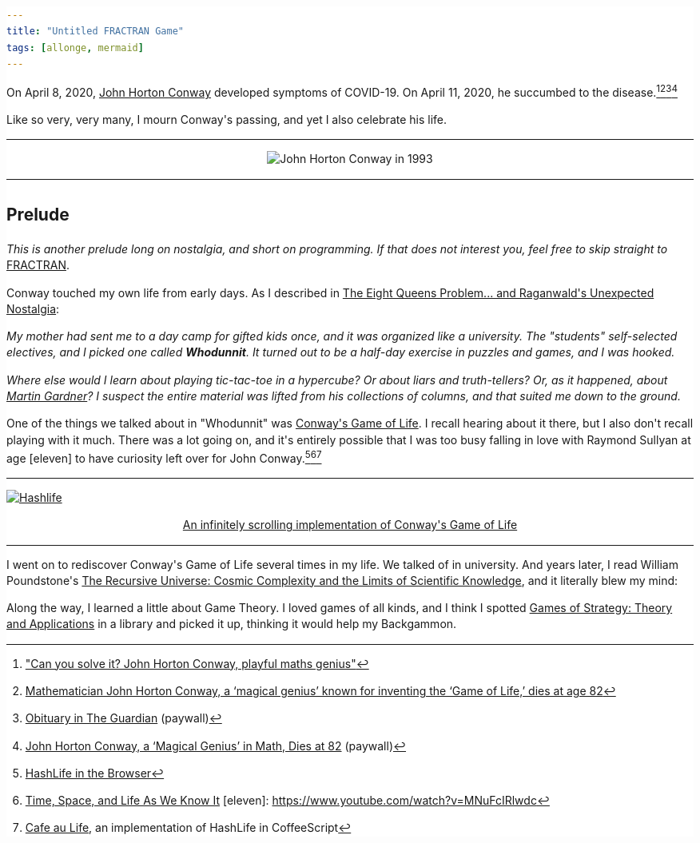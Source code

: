 ```yaml
---
title: "Untitled FRACTRAN Game"
tags: [allonge, mermaid]
---
```


On April 8, 2020, [John Horton Conway] developed symptoms of COVID-19. On April 11, 2020, he succumbed to the disease.[^solveit][^princeton][^guardian][^nyt]

[John Horton Conway]: https://en.wikipedia.org/wiki/John_Horton_Conway
[^solveit]: ["Can you solve it? John Horton Conway, playful maths genius"](https://www.theguardian.com/science/2020/apr/20/can-you-solve-it-john-horton-conway-playful-maths-genius)
[^guardian]: [Obituary in The Guardian](https://www.theguardian.com/science/2020/apr/23/john-horton-conway-obituary) (paywall)
[^princeton]: [Mathematician John Horton Conway, a ‘magical genius’ known for inventing the ‘Game of Life,’ dies at age 82](https://www.princeton.edu/news/2020/04/14/mathematician-john-horton-conway-magical-genius-known-inventing-game-life-dies-age)
[^nyt]: [John Horton Conway, a ‘Magical Genius’ in Math, Dies at 82](https://www.nytimes.com/2020/04/15/technology/john-horton-conway-dead-coronavirus.html) (paywall)

Like so very, very many, I mourn Conway's passing, and yet I also celebrate his life.

---

<center><img src="/assets/images/fractran/john-conway-1993.jpg" alt="John Horton Conway in 1993"/></center>

---

## Prelude

*This is another prelude long on nostalgia, and short on programming. If that does not interest you, feel free to skip straight to* [FRACTRAN](#fractran).

Conway touched my own life from early days. As I described in [The Eight Queens Problem... and Raganwald's Unexpected Nostalgia](https://raganwald.com/2018/08/03/eight-queens.html):

*My mother had sent me to a day camp for gifted kids once, and it was organized like a university. The "students" self-selected electives, and I picked one called **Whodunnit**. It turned out to be a half-day exercise in puzzles and games, and I was hooked.*

*Where else would I learn about playing tic-tac-toe in a hypercube? Or about liars and truth-tellers? Or, as it happened, about [Martin Gardner][mg]? I suspect the entire material was lifted from his collections of columns, and that suited me down to the ground.*

[mg]: https://en.wikipedia.org/wiki/Martin_Gardner

One of the things we talked about in "Whodunnit" was [Conway's Game of Life][GoL]. I recall hearing about it there, but I also don't recall playing with it much. There was a lot going on, and it's entirely possible that I was too busy falling in love with Raymond Sullyan at age [eleven] to have curiosity left over for John Conway.[^HL][^TSL][^CoL]

[GoL]: https://en.wikipedia.org/wiki/Conway%27s_Game_of_Life
[^CoL]: [Cafe au Life](https://github.com/raganwald/cafeaulife), an implementation of HashLife in CoffeeScript
[^HL]: [HashLife in the Browser](https://github.com/raganwald/hashlife)
[^TSL]: [Time, Space, and Life As We Know It](https://raganwald.com/2017/01/12/time-space-life-as-we-know-it.html)
[eleven]: https://www.youtube.com/watch?v=MNuFcIRlwdc

---

[![Hashlife](/assets/images/fractran/hashlife.png)](http://raganwald.com/hashlife*/)
<center><a href="http://raganwald.com/hashlife/">An infinitely scrolling implementation of Conway's Game of Life</a></center>

---

I went on to rediscover Conway's Game of Life several times in my life. We talked of in university. And years later, I read William Poundstone's [The Recursive Universe: Cosmic Complexity and the Limits of Scientific Knowledge][ru], and it literally blew my mind:

[ru]: https://www.amazon.com/gp/product/0809252023/ref=as_li_ss_tl?ie=UTF8&linkCode=ll1&tag=raganwald001-20&linkId=2676ba561595f3a279e159b2b0be475b&language=en_US

Along the way, I learned a little about Game Theory. I loved games of all kinds, and I think I spotted [Games of Strategy: Theory and Applications][GoS] in a library and picked it up, thinking it would help my Backgammon.


[GoS]: https://www.rand.org/pubs/commercial_books/CB149-1.html
[onag]: https://en.wikipedia.org/wiki/On_Numbers_and_Games
[Surreal Numbers]: https://en.wikipedia.org/wiki/Surreal_number
[^elegance]: [Elegance and the Surreals](https://raganwald.com/2009/03/07/elegance-and-the-surreals.html)
[^horton]: [A Surreal Encounter with a Winged Elephant](https://raganwald.com/enchanted-forest/horton.html)
[FRACTRAN]: https://en.wikipedia.org/wiki/FRACTRAN
[^scihub]: [Open Problems in Communication & Computation](/assets/fractran/open-problems-in-communication-and-computation-1987.pdf) is available on SciHub, or by paying rent to Springer-Verlag. I chose to use SciHub and to simultaneously purchase a used copy of the book online. I don't know how long we'll still be able to buy used books, but I'm taking full advantage of the privilege while we're still permitted to do so.
[^snark]: Feel free to use FRACTRAN to ace the programming interview when somene asks for a program to compute `fib(n)`.
[^debug-fib]: The complete debug output is in [this gist](https://gist.github.com/raganwald/57e9ebf26e3cd2d07aa014e79c1e9748#file-out-md).
[^n-fib]: The complete list of values of *n* is in [this gist](https://gist.github.com/raganwald/57e9ebf26e3cd2d07aa014e79c1e9748#file-values-of-n-txt).
[^bigint]: `BigInt` is slated to enter JavaScript formally in ES2020. Most of the code in this blog is deliberately as old as possible, however exceptions are justified when the feature greatly simplifies the code by removing accidental complexity, and doesn't affect the central idea of the code itself.<br/><br/>In this case, using a third-party BigInt library or rolling our own big integer implementation would obfuscate the central idea of the code.
[^chch]: Before anybody [quotes Djikstra](/assets/media/Dijkstra68.pdf), remember that ["Considered Harmful" Essays Considered Harmful](https://meyerweb.com/eric/comment/chech.html)
[Marvin Minsky]: http://web.media.mit.edu/~minsky/
[Stewart Brand]: http://sb.longnow.org/
[The Media Lab]: https://www.amazon.com/Media-Lab-Inventing-Future-M-I-T/dp/0670814423/ref=as_li_ss_tl?ie=UTF8&linkCode=ll1&tag=raganwald001-20&linkId=e5653e0666603d4426dc84ed2719d0a8&language=en_US
[^gatekeepers]: There is a persistant myth in software that Enterprise Technology Sales are conducted on the golf course, and that the sales team who spends the most on steak and bourbon wins the deal no matter how crap-tastic their proposal.<br/><br/>People promulgating this myth greatly underestimate the number of individuals in any non-trivial organization who lay in wait for proposals, ready to make their own reputations by pointing out the flaws in every proposed adoption project.
[tulip mania]: https://en.wikipedia.org/wiki/Tulip_mania
[The Society of Mind]: https://www.amazon.com/exec/obidos/ISBN=0671657135/marvinminskyA/ref=as_li_ss_tl?ie=UTF8&linkCode=ll1&tag=raganwald001-20&linkId=cbacf6f35f9fee30f018335fa1518663&language=en_US
[CDSoM]: http://web.media.mit.edu/~minsky/Voyager.html
[PowerCD]: https://en.wikipedia.org/wiki/PowerCD
[QED]: https://en.wikipedia.org/wiki/QED:_The_Strange_Theory_of_Light_and_Matter "QED: The Strange Theory of Light and Matter"
[^mm-esolang]: [Minsky Machines on esoloangs.org](https://esolangs.org/wiki/Minsky_machine)
[^mm-wiki]: [Minsky Machines on Wikipedia](https://en.wikipedia.org/wiki/Register_machine#Minsky,_Melzak-Lambek_and_Shepherdson–Sturgis_models_"cut_the_tape"_into_many)
[Register Machines]: https://en.wikipedia.org/wiki/Register_machine
[Turing Machine]: https://www.cl.cam.ac.uk/projects/raspberrypi/tutorials/turing-machine/one.html "What is a Turing Machine?"
[^even-more-marvellous]: Even more marvellously, for every Magnificent Minsky Machine with two or more tapes, there also exists an equivalent "Master" Minsky Machine with just one tape, and more states. But we are getting ahead of ourselves.
[Gödel Numbering]: https://en.wikipedia.org/wiki/Gödel_numbering
[factorization]: https://en.wikipedia.org/wiki/Integer_factorization "Integer Factorization"
[^obvious]: So obvious that I have no doubt that you saw it much more quickly than I did when I first read about these subjects.
[^two-hundred]: Our implementation can only handle Magnificent and Marvellous Minsky Machines with a maximum of 200 registers, but that's enough to demonstrate the principle, and it is not particularly difficult to write a version of `tapeToPrime` that can handle any number of registers.
[Piet]: https://leanpub.com/piet
[test]: https://plato.stanford.edu/entries/turing-test/
[tmc]: https://en.wikipedia.org/wiki/Thinking_Machines_Corporation
[^summ]: Alas, [The Proceedings of the 8th Symposium on Mathematical Foundations in Computer Science](/assets/fractran/Mathematical-Foundations-of-Computer-Science-1979-Proceedings-8th-Symposium-Olomouc-Czechoslovakia-September-3-7-1979.pdf) is also behind the Springer-verlag rent-collecting gate.